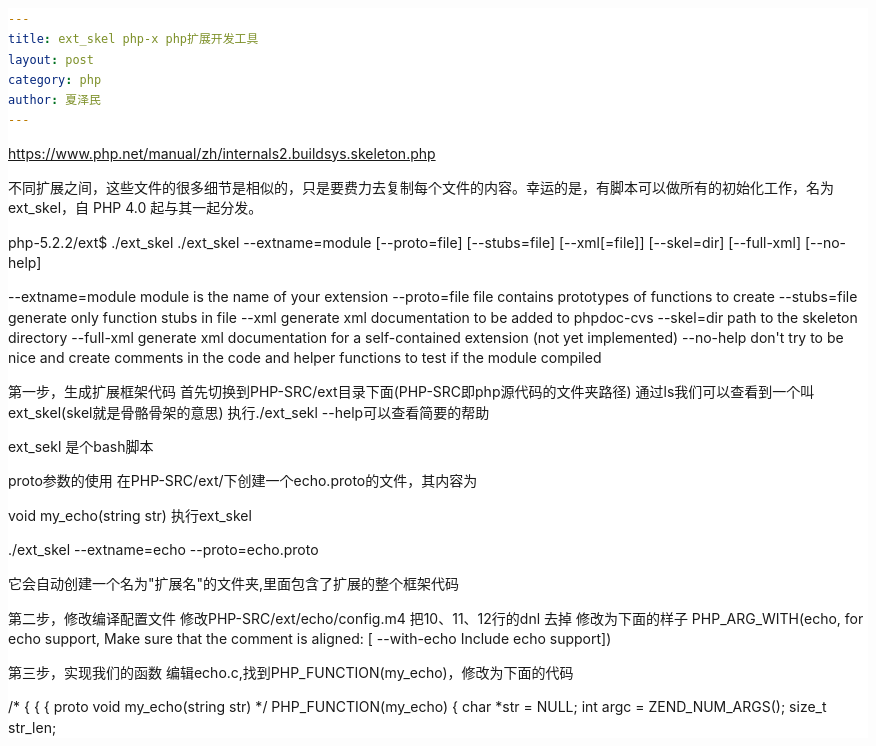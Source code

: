 ```yaml
---
title: ext_skel php-x php扩展开发工具
layout: post
category: php
author: 夏泽民
---
```

https://www.php.net/manual/zh/internals2.buildsys.skeleton.php

不同扩展之间，这些文件的很多细节是相似的，只是要费力去复制每个文件的内容。幸运的是，有脚本可以做所有的初始化工作，名为 ext_skel，自 PHP 4.0 起与其一起分发。

php-5.2.2/ext$ ./ext_skel 
./ext_skel --extname=module [--proto=file] [--stubs=file] [--xml[=file]]
           [--skel=dir] [--full-xml] [--no-help]

  --extname=module   module is the name of your extension
  --proto=file       file contains prototypes of functions to create
  --stubs=file       generate only function stubs in file
  --xml              generate xml documentation to be added to phpdoc-cvs
  --skel=dir         path to the skeleton directory
  --full-xml         generate xml documentation for a self-contained extension
                     (not yet implemented)
  --no-help          don't try to be nice and create comments in the code
                     and helper functions to test if the module compiled
                     
第一步，生成扩展框架代码
   首先切换到PHP-SRC/ext目录下面(PHP-SRC即php源代码的文件夹路径)
通过ls我们可以查看到一个叫ext_skel(skel就是骨骼骨架的意思)
执行./ext_sekl --help可以查看简要的帮助

ext_sekl 是个bash脚本

proto参数的使用
在PHP-SRC/ext/下创建一个echo.proto的文件，其内容为

void my_echo(string str)
执行ext_skel

./ext_skel --extname=echo --proto=echo.proto

它会自动创建一个名为"扩展名"的文件夹,里面包含了扩展的整个框架代码

第二步，修改编译配置文件
修改PHP-SRC/ext/echo/config.m4
把10、11、12行的dnl 去掉 修改为下面的样子
PHP_ARG_WITH(echo, for echo support,
Make sure that the comment is aligned:
[  --with-echo             Include echo support])

第三步，实现我们的函数
编辑echo.c,找到PHP_FUNCTION(my_echo)，修改为下面的代码

/* { { { proto void my_echo(string str)
    */
PHP_FUNCTION(my_echo)
{
        char *str = NULL;
        int argc = ZEND_NUM_ARGS();
        size_t str_len;
